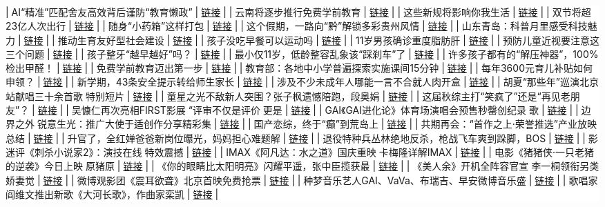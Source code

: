 | AI“精准”匹配舍友高效背后谨防“教育懒政” | [链接](https://edu.sina.com.cn/l/2025-09-29/doc-infscxhm8296195.shtml) |
| 云南将逐步推行免费学前教育 | [链接](https://edu.sina.com.cn/zxx/2025-09-29/doc-infscxhm8292232.shtml) |
| 这些新规将影响你我生活 | [链接](http://city.sina.com.cn/city/t/2025-09-30/detail-infsfrrr7702866.shtml) |
| 双节将超23亿人次出行 | [链接](http://city.sina.com.cn/city/t/2025-09-30/detail-infscnsv1968245.shtml) |
| 随身“小药箱”这样打包 | [链接](http://city.sina.com.cn/city/t/2025-09-30/detail-infsecqi8257845.shtml) |
| 这个假期，一路向“黔”解锁多彩贵州风情 | [链接](http://city.sina.com.cn/city/t/2025-09-30/detail-infsecqp1768562.shtml) |
| 山东青岛：科普月里感受科技魅力 | [链接](http://city.sina.com.cn/city/t/2025-09-30/detail-infscnsr8291459.shtml) |
| 推动生育友好型社会建设 | [链接](http://baby.sina.com.cn) |
| 孩子没吃早餐可以运动吗 | [链接](https://baby.sina.com.cn/ask/2024-07-25/doc-incfiefh6418493.shtml) |
| 11岁男孩确诊重度脂肪肝 | [链接](https://baby.sina.com.cn/health/2025-04-21/doc-inetwvhf6549322.shtml) |
| 预防儿童近视要注意这三个问题 | [链接](https://baby.sina.com.cn/health/2024-11-27/doc-incxnwin3541403.shtml) |
| 孩子整牙“越早越好”吗？ | [链接](https://baby.sina.com.cn/health/2024-09-09/doc-incnqerm2997225.shtml) |
| 最小仅11岁，低龄整容乱象该“踩刹车”了 | [链接](https://baby.sina.com.cn/health/2025-07-18/doc-inffvssx9521253.shtml) |
| 许多孩子都有的“解压神器”，100%检出甲醛！ | [链接](https://baby.sina.com.cn/health/2025-07-18/doc-inffvsta1298036.shtml) |
| 免费学前教育迈出第一步 | [链接](https://baby.sina.com.cn/edu/2025-09-28/doc-infrzitv3006881.shtml) |
| 教育部：各地中小学普遍探索实施课间15分钟 | [链接](https://baby.sina.com.cn/edu/2025-09-24/doc-infrqazp9811818.shtml) |
| 每年3600元育儿补贴如何申领？ | [链接](https://baby.sina.com.cn/news/2025-07-30/doc-infifzsr3687261.shtml) |
| 新学期，43条安全提示转给师生家长 | [链接](https://baby.sina.com.cn/edu/2024-08-30/doc-incmmrra0085967.shtml) |
| 涉及不少未成年人哪能一言不合就人肉开盒 | [链接](https://baby.sina.com.cn/news/2024-08-12/doc-incikkwz4250185.shtml) |
| 胡夏“那些年”巡演北京站献唱三十余首歌 特别短片 | [链接](https://k.sina.cn/article_6452336046_18096d5ae00101kr98.html?from=ent&subch=star) |
| 童星之光不敌新人突围？张子枫遗憾陪跑，段奥娟 | [链接](https://k.sina.cn/article_6407654498_17ded0c620010172nq.html?from=ent&subch=star) |
| 这届秋综主打“笑疯了”还是“再见老朋友”？ | [链接](https://k.sina.cn/article_6507708594_183e3c0b2001015dri.html?from=ent&subch=star) |
| 吴慷仁再次亮相FIRST影展  “评审不仅是评价 更是 | [链接](https://k.sina.cn/article_6413938937_17e4cf0f9001016pna.html?from=ent&subch=star) |
| GAI《GAI进化论》体育场演唱会预售秒罄创纪录 歌 | [链接](https://k.sina.cn/article_2334405025_8b2431a100101ai2a.html?from=ent&subch=star) |
| 边界之外 锐意生光：推广大使于适创作分享精彩集 | [链接](https://k.sina.cn/article_2334405025_8b2431a100101ahya.html?from=ent&subch=star) |
| 国产恋综，终于“癫”到荒岛上 | [链接](https://k.sina.cn/article_6507708594_183e3c0b2001015czk.html?from=ent&subch=star) |
| 共期再会：“首作之上·荣誉推选”产业放映总结 | [链接](https://k.sina.cn/article_2334405025_8b2431a100101ahfk.html?from=ent&subch=star) |
| 升官了，全红婵爸爸新岗位曝光，妈妈担心难题解 | [链接](https://k.sina.cn/article_1340604587_4fe800ab001016j9o.html?from=ent&subch=star) |
| 退役特种兵丛林绝地反杀，枪战飞车爽到跺脚，BOS | [链接](https://k.sina.cn/article_6407654498_17ded0c62001016zgy.html?from=ent&subch=star) |
| 影迷评《刺杀小说家2》：演技在线 特效震撼 | [链接](https://ent.sina.com.cn/m/c/2025-10-01/doc-infskmns1573283.shtml) |
| IMAX《阿凡达：水之道》国庆重映 卡梅隆详解IMAX | [链接](https://k.sina.cn/article_6444994075_18026ce1b00101iudq.html?from=movie) |
| 电影《猪猪侠·一只老猪的逆袭》今日上映 原猪原 | [链接](https://k.sina.cn/article_6505358497_183bfe4a10010163us.html?from=ent&subch=film) |
| 《你的眼睛比太阳明亮》闪耀平遥，张中臣揽获最 | [链接](https://k.sina.cn/article_6491295648_182e94fa000101b3s4.html?from=ent&subch=film) |
| 《美人余》开机全阵容官宣 李一桐领衔另类娇妻觉 | [链接](https://k.sina.cn/article_2334405025_8b2431a100101aims.html?from=ent&subch=film) |
| 微博观影团《震耳欲聋》北京首映免费抢票 | [链接](https://ent.sina.com.cn/m/c/2025-09-30/doc-infshhpq8019427.shtml) |
| 种梦音乐艺人GAI、VaVa、布瑞吉、早安微博音乐盛 | [链接](https://k.sina.cn/article_2334405025_8b2431a100101aiik.html?from=ent&subch=music) |
| 歌唱家阎维文推出新歌《大河长歌》，作曲家栾凯 | [链接](https://k.sina.cn/article_5776348445_1584c151d00101fwqm.html?from=ent&subch=music) |